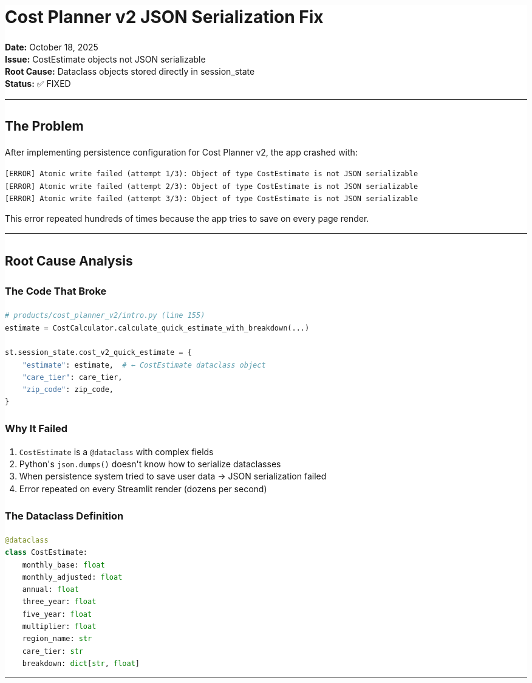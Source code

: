 # Cost Planner v2 JSON Serialization Fix

**Date:** October 18, 2025  
**Issue:** CostEstimate objects not JSON serializable  
**Root Cause:** Dataclass objects stored directly in session_state  
**Status:** ✅ FIXED

---

## The Problem

After implementing persistence configuration for Cost Planner v2, the app crashed with:

```
[ERROR] Atomic write failed (attempt 1/3): Object of type CostEstimate is not JSON serializable
[ERROR] Atomic write failed (attempt 2/3): Object of type CostEstimate is not JSON serializable
[ERROR] Atomic write failed (attempt 3/3): Object of type CostEstimate is not JSON serializable
```

This error repeated hundreds of times because the app tries to save on every page render.

---

## Root Cause Analysis

### The Code That Broke
```python
# products/cost_planner_v2/intro.py (line 155)
estimate = CostCalculator.calculate_quick_estimate_with_breakdown(...)

st.session_state.cost_v2_quick_estimate = {
    "estimate": estimate,  # ← CostEstimate dataclass object
    "care_tier": care_tier,
    "zip_code": zip_code,
}
```

### Why It Failed
1. `CostEstimate` is a `@dataclass` with complex fields
2. Python's `json.dumps()` doesn't know how to serialize dataclasses
3. When persistence system tried to save user data → JSON serialization failed
4. Error repeated on every Streamlit render (dozens per second)

### The Dataclass Definition
```python
@dataclass
class CostEstimate:
    monthly_base: float
    monthly_adjusted: float
    annual: float
    three_year: float
    five_year: float
    multiplier: float
    region_name: str
    care_tier: str
    breakdown: dict[str, float]
```

---